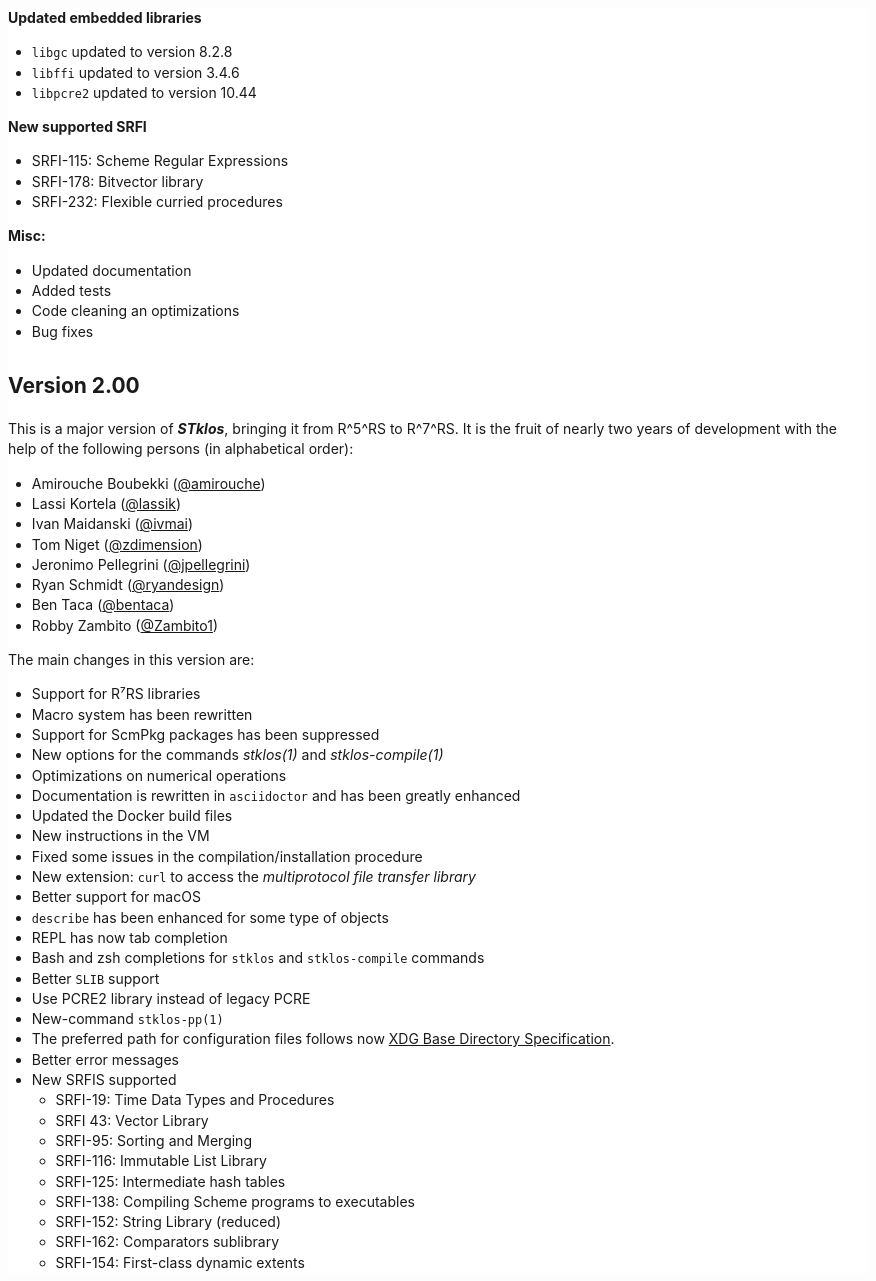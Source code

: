 
**Updated embedded libraries**

- `libgc` updated to version 8.2.8
- `libffi` updated to version 3.4.6
- `libpcre2` updated to version 10.44

**New supported SRFI**

- SRFI-115: Scheme Regular Expressions
- SRFI-178: Bitvector library
- SRFI-232: Flexible curried procedures

**Misc:**

- Updated documentation
- Added tests
- Code cleaning an optimizations
- Bug fixes



Version 2.00
------------

This is a major version of ***STklos***, bringing it from R^5^RS to R^7^RS. It is
the fruit of nearly two years of development with the help of the following
persons (in alphabetical order):
   - Amirouche Boubekki ([@amirouche](https://github.com))
   - Lassi Kortela ([@lassik](https://github.com/lassik))
   - Ivan Maidanski ([@ivmai](https://github.com/ivmai))
   - Tom Niget ([@zdimension](https://github.com/zdimension))
   - Jeronimo Pellegrini ([@jpellegrini](https://github.com/jpellegrini))
   - Ryan Schmidt ([@ryandesign](https://github.com/ryandesign))
   - Ben Taca ([@bentaca](https://github.com/bentaca))
   - Robby Zambito ([@Zambito1](https://github.com/Zambito1))

The main changes in this version are:

- Support for R⁷RS libraries
- Macro system has been rewritten
- Support for ScmPkg packages has been suppressed
- New options for the commands *stklos(1)* and  *stklos-compile(1)*
- Optimizations on numerical operations
- Documentation is rewritten in `asciidoctor` and has been greatly enhanced
- Updated the Docker build files
- New instructions in the VM
- Fixed some issues in the compilation/installation procedure
- New extension: `curl` to access the *multiprotocol file transfer library*
- Better support for macOS
- `describe` has been enhanced for some type of objects
- REPL has now tab completion
- Bash and zsh completions for `stklos` and `stklos-compile` commands
- Better `SLIB` support
- Use PCRE2 library instead of legacy PCRE
- New-command `stklos-pp(1)`
- The preferred path for configuration files follows now [XDG Base
  Directory Specification](https://specifications.freedesktop.org/basedir-spec).
- Better error messages
- New SRFIS supported
  - SRFI-19:  Time Data Types and Procedures
  - SRFI 43: Vector Library
  - SRFI-95: Sorting and Merging
  - SRFI-116: Immutable List Library
  - SRFI-125: Intermediate hash tables
  - SRFI-138: Compiling Scheme programs to executables
  - SRFI-152: String Library (reduced)
  - SRFI-162: Comparators sublibrary
  - SRFI-154: First-class dynamic extents